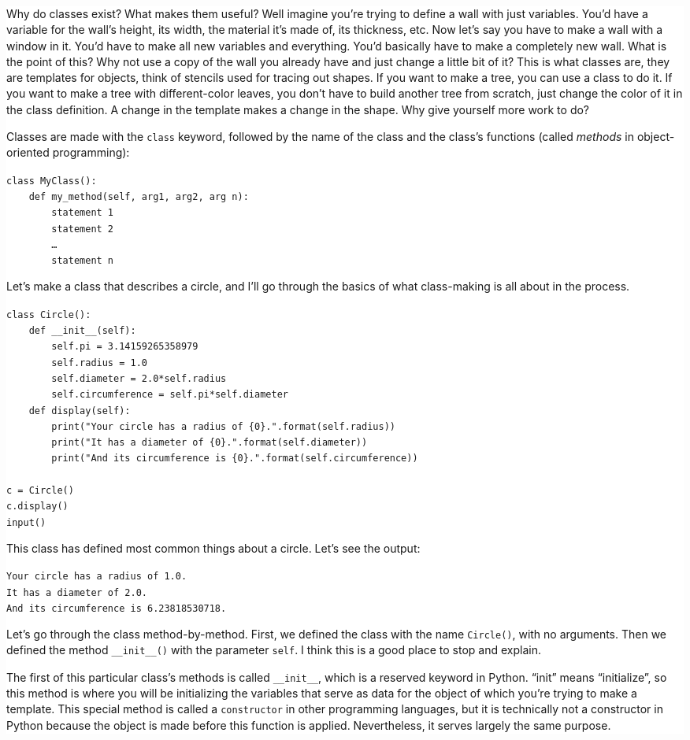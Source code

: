 Why do classes exist? What makes them useful? Well imagine you’re trying to define a wall with just variables. You’d have a variable for the wall’s height, its width, the material it’s made of, its thickness, etc. Now let’s say you have to make a wall with a window in it. You’d have to make all new variables and everything. You’d basically have to make a completely new wall. What is the point of this? Why not use a copy of the wall you already have and just change a little bit of it? This is what classes are, they are templates for objects, think of stencils used for tracing out shapes. If you want to make a tree, you can use a class to do it. If you want to make a tree with different-color leaves, you don’t have to build another tree from scratch, just change the color of it in the class definition. A change in the template makes a change in the shape. Why give yourself more work to do?

Classes are made with the `class` keyword, followed by the name of the class and the class’s functions (called *methods* in object-oriented programming):

```
class MyClass():
    def my_method(self, arg1, arg2, arg n):
        statement 1
        statement 2
        …
        statement n
```

Let’s make a class that describes a circle, and I’ll go through the basics of what class-making is all about in the process.

```
class Circle():
    def __init__(self):
        self.pi = 3.14159265358979
        self.radius = 1.0
        self.diameter = 2.0*self.radius
        self.circumference = self.pi*self.diameter
    def display(self):
        print("Your circle has a radius of {0}.".format(self.radius))
        print("It has a diameter of {0}.".format(self.diameter))
        print("And its circumference is {0}.".format(self.circumference))

c = Circle()
c.display()
input()
```

This class has defined most common things about a circle. Let’s see the output:

```
Your circle has a radius of 1.0.
It has a diameter of 2.0.
And its circumference is 6.23818530718.
```

Let’s go through the class method-by-method. First, we defined the class with the name `Circle()`, with no arguments. Then we defined the method `__init__()` with the parameter `self`. I think this is a good place to stop and explain.

The first of this particular class’s methods is called `__init__`, which is a reserved keyword in Python. “init” means “initialize”, so this method is where you will be initializing the variables that serve as data for the object of which you’re trying to make a template. This special method is called a `constructor` in other programming languages, but it is technically not a constructor in Python because the object is made before this function is applied. Nevertheless, it serves largely the same purpose.
